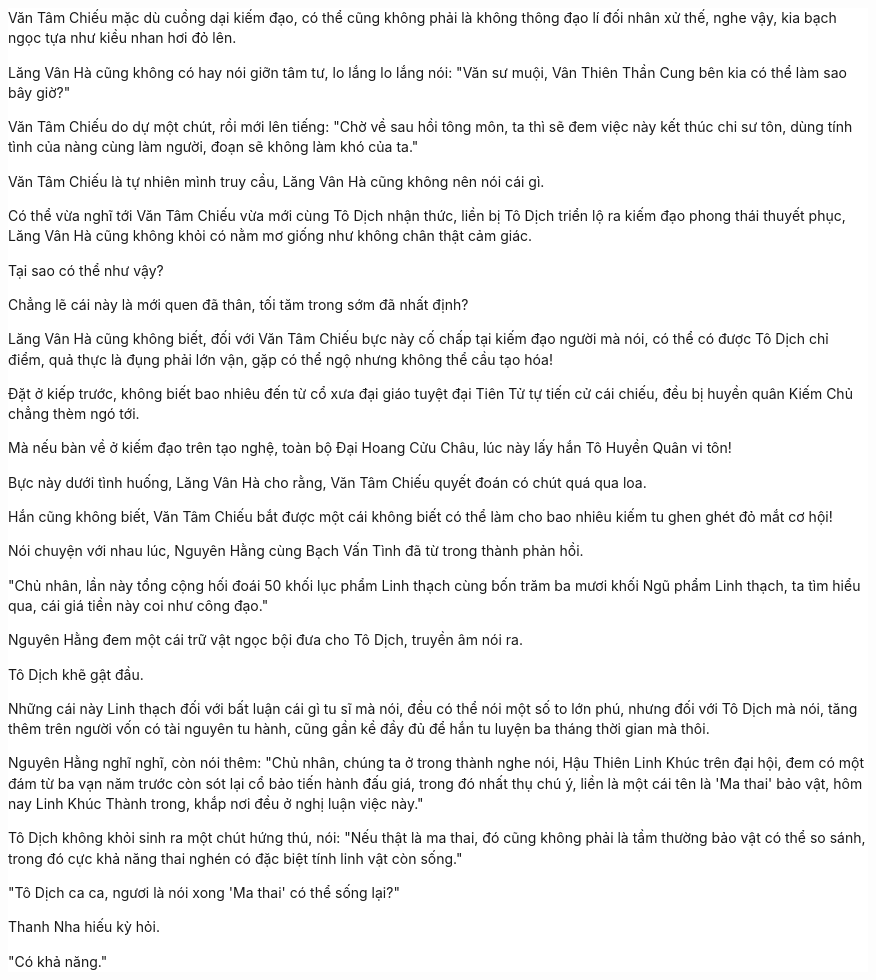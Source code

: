 Văn Tâm Chiếu mặc dù cuồng dại kiếm đạo, có thể cũng không phải là không thông đạo lí đối nhân xử thế, nghe vậy, kia bạch ngọc tựa như kiều nhan hơi đỏ lên.

Lăng Vân Hà cũng không có hay nói giỡn tâm tư, lo lắng lo lắng nói: "Văn sư muội, Vân Thiên Thần Cung bên kia có thể làm sao bây giờ?"

Văn Tâm Chiếu do dự một chút, rồi mới lên tiếng: "Chờ về sau hồi tông môn, ta thì sẽ đem việc này kết thúc chi sư tôn, dùng tính tình của nàng cùng làm người, đoạn sẽ không làm khó của ta."

Văn Tâm Chiếu là tự nhiên mình truy cầu, Lăng Vân Hà cũng không nên nói cái gì.

Có thể vừa nghĩ tới Văn Tâm Chiếu vừa mới cùng Tô Dịch nhận thức, liền bị Tô Dịch triển lộ ra kiếm đạo phong thái thuyết phục, Lăng Vân Hà cũng không khỏi có nằm mơ giống như không chân thật cảm giác.

Tại sao có thể như vậy?

Chẳng lẽ cái này là mới quen đã thân, tối tăm trong sớm đã nhất định?

Lăng Vân Hà cũng không biết, đối với Văn Tâm Chiếu bực này cố chấp tại kiếm đạo người mà nói, có thể có được Tô Dịch chỉ điểm, quả thực là đụng phải lớn vận, gặp có thể ngộ nhưng không thể cầu tạo hóa!

Đặt ở kiếp trước, không biết bao nhiêu đến từ cổ xưa đại giáo tuyệt đại Tiên Tử tự tiến cử cái chiếu, đều bị huyền quân Kiếm Chủ chẳng thèm ngó tới.

Mà nếu bàn về ở kiếm đạo trên tạo nghệ, toàn bộ Đại Hoang Cửu Châu, lúc này lấy hắn Tô Huyền Quân vi tôn!

Bực này dưới tình huống, Lăng Vân Hà cho rằng, Văn Tâm Chiếu quyết đoán có chút quá qua loa.

Hắn cũng không biết, Văn Tâm Chiếu bắt được một cái không biết có thể làm cho bao nhiêu kiếm tu ghen ghét đỏ mắt cơ hội!

Nói chuyện với nhau lúc, Nguyên Hằng cùng Bạch Vấn Tình đã từ trong thành phản hồi.

"Chủ nhân, lần này tổng cộng hối đoái 50 khối lục phẩm Linh thạch cùng bốn trăm ba mươi khối Ngũ phẩm Linh thạch, ta tìm hiểu qua, cái giá tiền này coi như công đạo."

Nguyên Hằng đem một cái trữ vật ngọc bội đưa cho Tô Dịch, truyền âm nói ra.

Tô Dịch khẽ gật đầu.

Những cái này Linh thạch đối với bất luận cái gì tu sĩ mà nói, đều có thể nói một số to lớn phú, nhưng đối với Tô Dịch mà nói, tăng thêm trên người vốn có tài nguyên tu hành, cũng gần kề đầy đủ để hắn tu luyện ba tháng thời gian mà thôi.

Nguyên Hằng nghĩ nghĩ, còn nói thêm: "Chủ nhân, chúng ta ở trong thành nghe nói, Hậu Thiên Linh Khúc trên đại hội, đem có một đám từ ba vạn năm trước còn sót lại cổ bảo tiến hành đấu giá, trong đó nhất thụ chú ý, liền là một cái tên là 'Ma thai' bảo vật, hôm nay Linh Khúc Thành trong, khắp nơi đều ở nghị luận việc này."

Tô Dịch không khỏi sinh ra một chút hứng thú, nói: "Nếu thật là ma thai, đó cũng không phải là tầm thường bảo vật có thể so sánh, trong đó cực khả năng thai nghén có đặc biệt tính linh vật còn sống."

"Tô Dịch ca ca, ngươi là nói xong 'Ma thai' có thể sống lại?"

Thanh Nha hiếu kỳ hỏi.

"Có khả năng."
